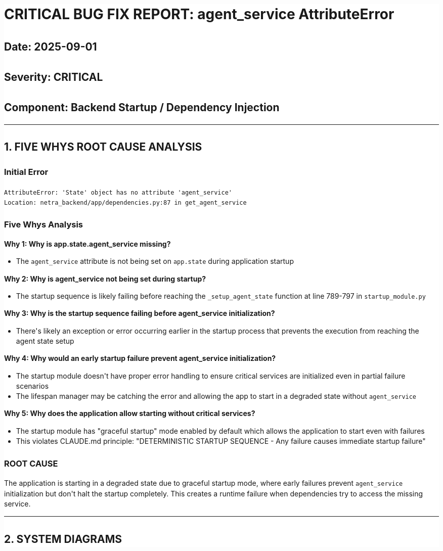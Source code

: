 # CRITICAL BUG FIX REPORT: agent_service AttributeError

## Date: 2025-09-01
## Severity: CRITICAL
## Component: Backend Startup / Dependency Injection

---

## 1. FIVE WHYS ROOT CAUSE ANALYSIS

### Initial Error
```
AttributeError: 'State' object has no attribute 'agent_service'
Location: netra_backend/app/dependencies.py:87 in get_agent_service
```

### Five Whys Analysis

**Why 1: Why is app.state.agent_service missing?**
- The `agent_service` attribute is not being set on `app.state` during application startup

**Why 2: Why is agent_service not being set during startup?**
- The startup sequence is likely failing before reaching the `_setup_agent_state` function at line 789-797 in `startup_module.py`

**Why 3: Why is the startup sequence failing before agent_service initialization?**
- There's likely an exception or error occurring earlier in the startup process that prevents the execution from reaching the agent state setup

**Why 4: Why would an early startup failure prevent agent_service initialization?**
- The startup module doesn't have proper error handling to ensure critical services are initialized even in partial failure scenarios
- The lifespan manager may be catching the error and allowing the app to start in a degraded state without `agent_service`

**Why 5: Why does the application allow starting without critical services?**
- The startup module has "graceful startup" mode enabled by default which allows the application to start even with failures
- This violates CLAUDE.md principle: "DETERMINISTIC STARTUP SEQUENCE - Any failure causes immediate startup failure"

### ROOT CAUSE
The application is starting in a degraded state due to graceful startup mode, where early failures prevent `agent_service` initialization but don't halt the startup completely. This creates a runtime failure when dependencies try to access the missing service.

---

## 2. SYSTEM DIAGRAMS
